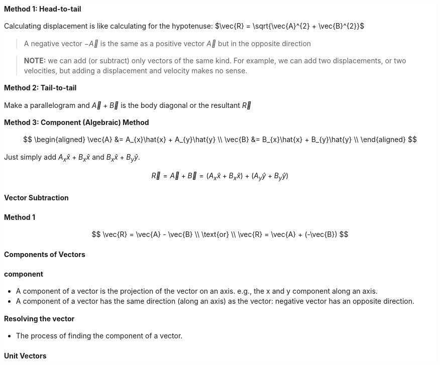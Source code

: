 **Method 1: Head-to-tail**

Calculating displacement is like calculating for the hypotenuse: $\vec{R}
= \sqrt{\vec{A}^{2} + \vec{B}^{2}}$

> A negative vector $-\vec{A}$ is the same as a positive vector $\vec{A}$ but in
the opposite direction

> **NOTE:** we can add (or subtract) only vectors of the same kind. For example,
we can add two displacements, or two velocities, but adding a displacement and
velocity makes no sense.

**Method 2: Tail-to-tail**

Make a parallelogram and $\vec{A} + \vec{B}$ is the body diagonal or the
resultant $\vec{R}$

**Method 3: Component (Algebraic) Method**

$$
\begin{aligned}
\vec{A} &= A_{x}\hat{x} + A_{y}\hat{y} \\
\vec{B} &= B_{x}\hat{x} + B_{y}\hat{y} \\
\end{aligned}
$$

Just simply add $A_{x}\hat{x} + B_{x}\hat{x}$ and $B_{x}\hat{x} + B_{y}\hat{y}$.

$$
\vec{R} = \vec{A} + \vec{B} = (A_{x}\hat{x} + B_{x}\hat{x}) + (A_{y}\hat{y} + B_{y}\hat{y})
$$


#### Vector Subtraction

**Method 1**

$$
\vec{R} = \vec{A} - \vec{B} \\
\text{or} \\
\vec{R} = \vec{A} + (-\vec{B})
$$

#### Components of Vectors

<a name="Component-term">**component**</a>

- A component of a vector is the projection of the vector on an axis. e.g., the
	x and y component along an axis.
- A component of a vector has the same direction (along an axis) as the vector:
	negative vector has an opposite direction.

<a name="resolving-the-vector-term">**Resolving the vector**</a>

- The process of finding the component of a vector.


#### Unit Vectors
